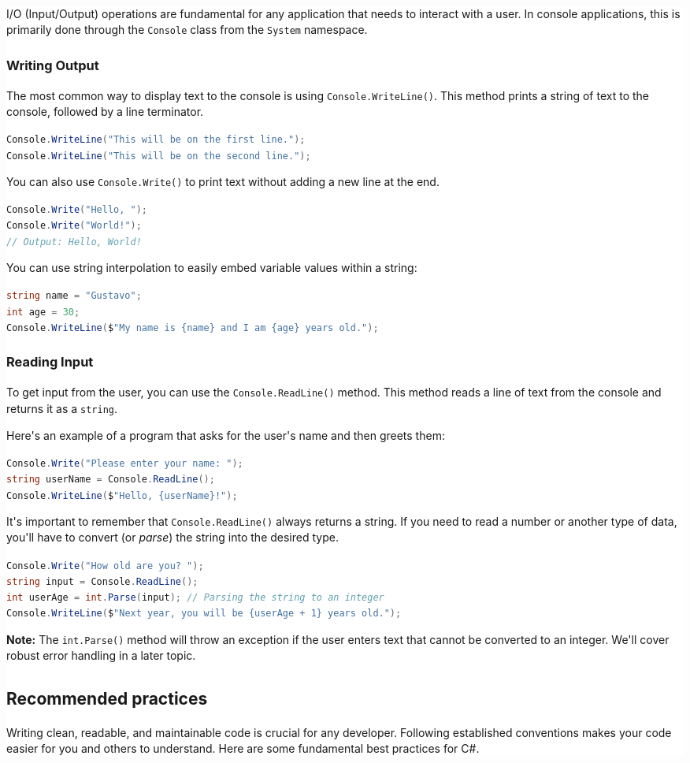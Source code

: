 I/O (Input/Output) operations are fundamental for any application that needs to interact with a user. In console applications, this is primarily done through the `Console` class from the `System` namespace.

### Writing Output
The most common way to display text to the console is using `Console.WriteLine()`. This method prints a string of text to the console, followed by a line terminator.

```csharp
Console.WriteLine("This will be on the first line.");
Console.WriteLine("This will be on the second line.");
```

You can also use `Console.Write()` to print text without adding a new line at the end.

```csharp
Console.Write("Hello, ");
Console.Write("World!");
// Output: Hello, World!
```

You can use string interpolation to easily embed variable values within a string:
```csharp
string name = "Gustavo";
int age = 30;
Console.WriteLine($"My name is {name} and I am {age} years old.");
```

### Reading Input
To get input from the user, you can use the `Console.ReadLine()` method. This method reads a line of text from the console and returns it as a `string`.

Here's an example of a program that asks for the user's name and then greets them:
```csharp
Console.Write("Please enter your name: ");
string userName = Console.ReadLine();
Console.WriteLine($"Hello, {userName}!");
```

It's important to remember that `Console.ReadLine()` always returns a string. If you need to read a number or another type of data, you'll have to convert (or *parse*) the string into the desired type.

```csharp
Console.Write("How old are you? ");
string input = Console.ReadLine();
int userAge = int.Parse(input); // Parsing the string to an integer
Console.WriteLine($"Next year, you will be {userAge + 1} years old.");
```
**Note:** The `int.Parse()` method will throw an exception if the user enters text that cannot be converted to an integer. We'll cover robust error handling in a later topic.

## Recommended practices

Writing clean, readable, and maintainable code is crucial for any developer. Following established conventions makes your code easier for you and others to understand. Here are some fundamental best practices for C#.
